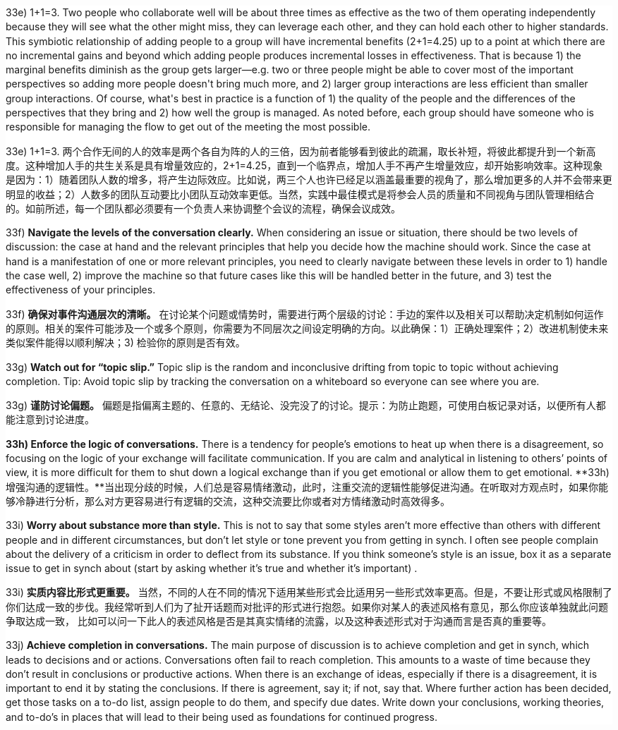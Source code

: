 33e) 1+1=3\. Two people who collaborate well will be about three times as effective as the two of them operating independently because they will see what the other might miss, they can leverage each other, and they can hold each other to higher standards. This symbiotic relationship of adding people to a group will have incremental benefits (2+1=4.25) up to a point at which there are no incremental gains and beyond which adding people produces incremental losses in effectiveness. That is because 1) the marginal benefits diminish as the group gets larger—e.g. two or three people might be able to cover most of the important perspectives so adding more people doesn't bring much more, and 2) larger group interactions are less efficient than smaller group interactions. Of course, what's best in practice is a function of 1) the quality of the people and the differences of the perspectives that they bring and 2) how well the group is managed. As noted before, each group should have someone who is responsible for managing the flow to get out of the meeting the most possible.

33e) 1+1=3\. 两个合作无间的人的效率是两个各自为阵的人的三倍，因为前者能够看到彼此的疏漏，取长补短，将彼此都提升到一个新高度。这种增加人手的共生关系是具有增量效应的，2+1=4.25，直到一个临界点，增加人手不再产生增量效应，却开始影响效率。这种现象是因为：1）随着团队人数的增多，将产生边际效应。比如说，两三个人也许已经足以涵盖最重要的视角了，那么增加更多的人并不会带来更明显的收益；2）人数多的团队互动要比小团队互动效率更低。当然，实践中最佳模式是将参会人员的质量和不同视角与团队管理相结合的。如前所述，每一个团队都必须要有一个负责人来协调整个会议的流程，确保会议成效。

33f) **Navigate the levels of the conversation clearly.** When considering an issue or situation, there should be two levels of discussion: the case at hand and the relevant principles that help you decide how the machine should work. Since the case at hand is a manifestation of one or more relevant principles, you need to clearly navigate between these levels in order to 1) handle the case well, 2) improve the machine so that future cases like this will be handled better in the future, and 3) test the effectiveness of your principles.

33f) **确保对事件沟通层次的清晰。** 在讨论某个问题或情势时，需要进行两个层级的讨论：手边的案件以及相关可以帮助决定机制如何运作的原则。相关的案件可能涉及一个或多个原则，你需要为不同层次之间设定明确的方向。以此确保：1）正确处理案件；2）改进机制使未来类似案件能得以顺利解决；3) 检验你的原则是否有效。

33g) **Watch out for “topic slip.”** Topic slip is the random and inconclusive drifting from topic to topic without achieving completion. Tip: Avoid topic slip by tracking the conversation on a whiteboard so everyone can see where you are.

33g) **谨防讨论偏题。** 偏题是指偏离主题的、任意的、无结论、没完没了的讨论。提示：为防止跑题，可使用白板记录对话，以便所有人都能注意到讨论进度。

**33h) Enforce the logic of conversations.** There is a tendency for people’s emotions to heat up when there is a disagreement, so focusing on the logic of your exchange will facilitate communication. If you are calm and analytical in listening to others’ points of view, it is more difficult for them to shut down a logical exchange than if you get emotional or allow them to get emotional. **33h) 增强沟通的逻辑性。**当出现分歧的时候，人们总是容易情绪激动，此时，注重交流的逻辑性能够促进沟通。在听取对方观点时，如果你能够冷静进行分析，那么对方更容易进行有逻辑的交流，这种交流要比你或者对方情绪激动时高效得多。

33i) **Worry about substance more than style.** This is not to say that some styles aren’t more effective than others with different people and in different circumstances, but don’t let style or tone prevent you from getting in synch. I often see people complain about the delivery of a criticism in order to deflect from its substance. If you think someone’s style is an issue, box it as a separate issue to get in synch about (start by asking whether it’s true and whether it’s important) .

33i) **实质内容比形式更重要。** 当然，不同的人在不同的情况下适用某些形式会比适用另一些形式效率更高。但是，不要让形式或风格限制了你们达成一致的步伐。我经常听到人们为了扯开话题而对批评的形式进行抱怨。如果你对某人的表述风格有意见，那么你应该单独就此问题争取达成一致， 比如可以问一下此人的表述风格是否是其真实情绪的流露，以及这种表述形式对于沟通而言是否真的重要等。

33j) **Achieve completion in conversations.** The main purpose of discussion is to achieve completion and get in synch, which leads to decisions and or actions. Conversations often fail to reach completion. This amounts to a waste of time because they don’t result in conclusions or productive actions. When there is an exchange of ideas, especially if there is a disagreement, it is important to end it by stating the conclusions. If there is agreement, say it; if not, say that. Where further action has been decided, get those tasks on a to-do list, assign people to do them, and specify due dates. Write down your conclusions, working theories, and to-do’s in places that will lead to their being used as foundations for continued progress.
